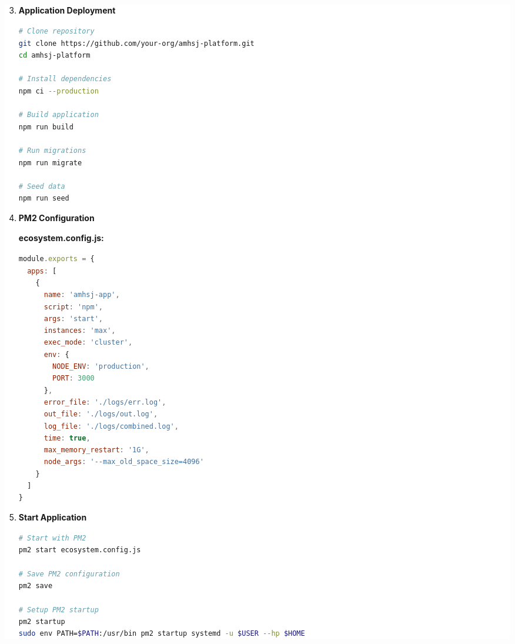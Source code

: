 3. **Application Deployment**
   ```bash
   # Clone repository
   git clone https://github.com/your-org/amhsj-platform.git
   cd amhsj-platform
   
   # Install dependencies
   npm ci --production
   
   # Build application
   npm run build
   
   # Run migrations
   npm run migrate
   
   # Seed data
   npm run seed
   ```

4. **PM2 Configuration**
   
   **ecosystem.config.js:**
   ```javascript
   module.exports = {
     apps: [
       {
         name: 'amhsj-app',
         script: 'npm',
         args: 'start',
         instances: 'max',
         exec_mode: 'cluster',
         env: {
           NODE_ENV: 'production',
           PORT: 3000
         },
         error_file: './logs/err.log',
         out_file: './logs/out.log',
         log_file: './logs/combined.log',
         time: true,
         max_memory_restart: '1G',
         node_args: '--max_old_space_size=4096'
       }
     ]
   }
   ```

5. **Start Application**
   ```bash
   # Start with PM2
   pm2 start ecosystem.config.js
   
   # Save PM2 configuration
   pm2 save
   
   # Setup PM2 startup
   pm2 startup
   sudo env PATH=$PATH:/usr/bin pm2 startup systemd -u $USER --hp $HOME
   ```
